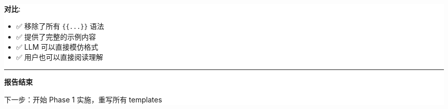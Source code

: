 **对比**:
- ✅ 移除了所有 `{{...}}` 语法
- ✅ 提供了完整的示例内容
- ✅ LLM 可以直接模仿格式
- ✅ 用户也可以直接阅读理解

---

**报告结束**

下一步：开始 Phase 1 实施，重写所有 templates
